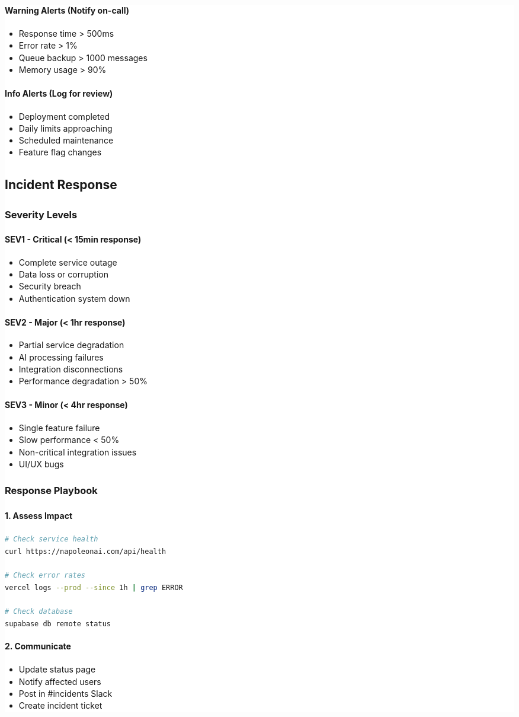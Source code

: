 #### Warning Alerts (Notify on-call)
- Response time > 500ms
- Error rate > 1%
- Queue backup > 1000 messages
- Memory usage > 90%

#### Info Alerts (Log for review)
- Deployment completed
- Daily limits approaching
- Scheduled maintenance
- Feature flag changes

## Incident Response

### Severity Levels

#### SEV1 - Critical (< 15min response)
- Complete service outage
- Data loss or corruption
- Security breach
- Authentication system down

#### SEV2 - Major (< 1hr response)
- Partial service degradation
- AI processing failures
- Integration disconnections
- Performance degradation > 50%

#### SEV3 - Minor (< 4hr response)
- Single feature failure
- Slow performance < 50%
- Non-critical integration issues
- UI/UX bugs

### Response Playbook

#### 1. Assess Impact
```bash
# Check service health
curl https://napoleonai.com/api/health

# Check error rates
vercel logs --prod --since 1h | grep ERROR

# Check database
supabase db remote status
```

#### 2. Communicate
- Update status page
- Notify affected users
- Post in #incidents Slack
- Create incident ticket
